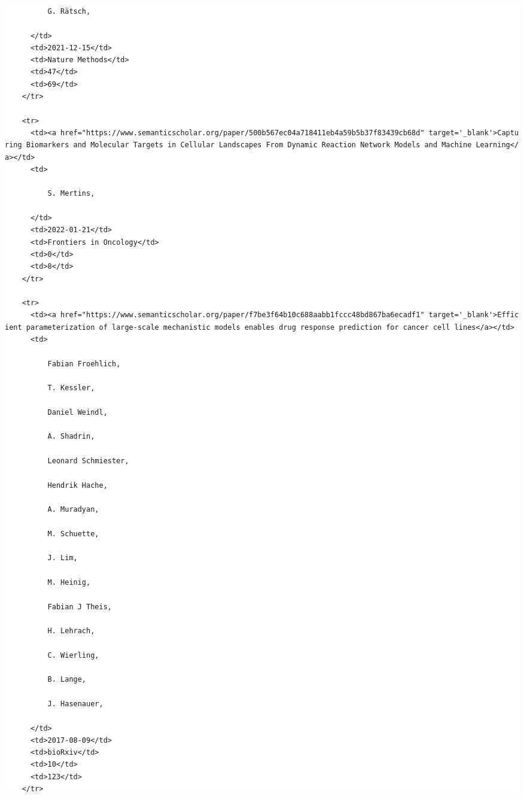               G. Rätsch,
            
          </td>
          <td>2021-12-15</td>
          <td>Nature Methods</td>
          <td>47</td>
          <td>69</td>
        </tr>
    
        <tr>
          <td><a href="https://www.semanticscholar.org/paper/500b567ec04a718411eb4a59b5b37f83439cb68d" target='_blank'>Capturing Biomarkers and Molecular Targets in Cellular Landscapes From Dynamic Reaction Network Models and Machine Learning</a></td>
          <td>
            
              S. Mertins,
            
          </td>
          <td>2022-01-21</td>
          <td>Frontiers in Oncology</td>
          <td>0</td>
          <td>8</td>
        </tr>
    
        <tr>
          <td><a href="https://www.semanticscholar.org/paper/f7be3f64b10c688aabb1fccc48bd867ba6ecadf1" target='_blank'>Efficient parameterization of large-scale mechanistic models enables drug response prediction for cancer cell lines</a></td>
          <td>
            
              Fabian Froehlich,
            
              T. Kessler,
            
              Daniel Weindl,
            
              A. Shadrin,
            
              Leonard Schmiester,
            
              Hendrik Hache,
            
              A. Muradyan,
            
              M. Schuette,
            
              J. Lim,
            
              M. Heinig,
            
              Fabian J Theis,
            
              H. Lehrach,
            
              C. Wierling,
            
              B. Lange,
            
              J. Hasenauer,
            
          </td>
          <td>2017-08-09</td>
          <td>bioRxiv</td>
          <td>10</td>
          <td>123</td>
        </tr>
    